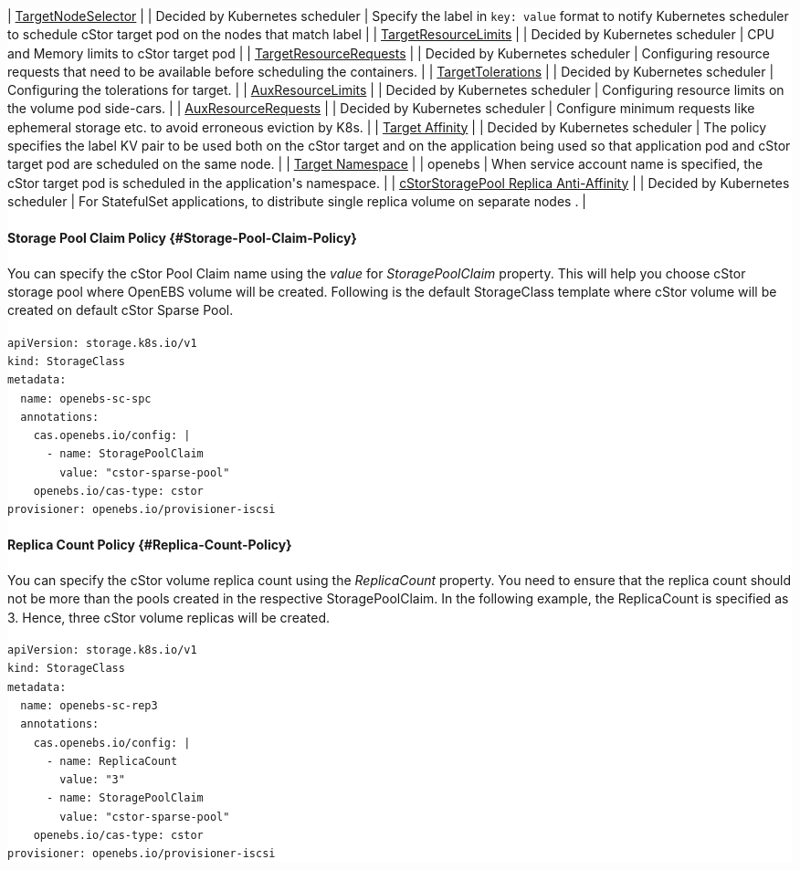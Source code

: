 | [TargetNodeSelector](#Target-NodeSelector-Policy)            |           | Decided by Kubernetes scheduler         | Specify the label in `key: value` format to notify Kubernetes scheduler to schedule cStor target pod on the nodes that match label |
| [TargetResourceLimits](#Target-ResourceLimits-Policy)        |           | Decided by Kubernetes scheduler         | CPU and Memory limits to cStor target pod                    |
| [TargetResourceRequests](#TargetResourceRequests)            |           | Decided by Kubernetes scheduler         | Configuring resource requests that need to be available before scheduling the containers. |
| [TargetTolerations](#TargetTolerations)                      |           | Decided by Kubernetes scheduler         | Configuring the tolerations for target.                      |
| [AuxResourceLimits](#AuxResourceLimits-Policy)               |           | Decided by Kubernetes scheduler         | Configuring resource limits on the volume pod side-cars.     |
| [AuxResourceRequests](#AuxResourceRequests-Policy)           |           | Decided by Kubernetes scheduler         | Configure minimum requests like ephemeral storage etc. to avoid erroneous eviction by K8s. |
| [Target Affinity](#Target-Affinity-Policy)                   |           | Decided by Kubernetes scheduler         | The policy specifies the label KV pair to be used both on the cStor target and on the application being used so that application pod and cStor target pod are scheduled on the same node. |
| [Target Namespace](#Target-Namespace)                        |           | openebs                                 | When service account name is specified, the cStor target pod is scheduled in the application's namespace. |
| [cStorStoragePool Replica Anti-Affinity](#cStorStoragePool-Anti-Affinity) |           | Decided by Kubernetes scheduler         | For StatefulSet applications, to distribute single replica volume on  separate nodes . |

#### Storage Pool Claim Policy {#Storage-Pool-Claim-Policy}

You can specify the cStor Pool Claim name using the *value* for *StoragePoolClaim* property. This will help you choose cStor storage pool where OpenEBS volume will be created. Following is the default StorageClass template where cStor volume will be created on default cStor Sparse Pool.

```
apiVersion: storage.k8s.io/v1
kind: StorageClass
metadata:
  name: openebs-sc-spc
  annotations:
    cas.openebs.io/config: |
      - name: StoragePoolClaim
        value: "cstor-sparse-pool"
    openebs.io/cas-type: cstor
provisioner: openebs.io/provisioner-iscsi
```

#### Replica Count Policy {#Replica-Count-Policy}

You can specify the cStor volume replica count using the *ReplicaCount* property. You need to ensure that the replica count should not be more than the pools created in the respective StoragePoolClaim.  In the following example, the ReplicaCount is specified as 3. Hence, three cStor volume replicas will be created.

```
apiVersion: storage.k8s.io/v1
kind: StorageClass
metadata:
  name: openebs-sc-rep3
  annotations:
    cas.openebs.io/config: |
      - name: ReplicaCount
        value: "3"
      - name: StoragePoolClaim
        value: "cstor-sparse-pool"
    openebs.io/cas-type: cstor
provisioner: openebs.io/provisioner-iscsi
```
